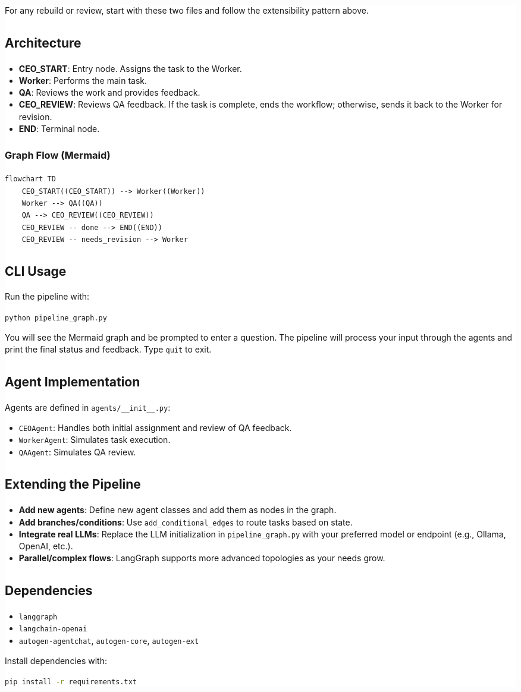 
For any rebuild or review, start with these two files and follow the extensibility pattern above.

## Architecture
- **CEO_START**: Entry node. Assigns the task to the Worker.
- **Worker**: Performs the main task.
- **QA**: Reviews the work and provides feedback.
- **CEO_REVIEW**: Reviews QA feedback. If the task is complete, ends the workflow; otherwise, sends it back to the Worker for revision.
- **END**: Terminal node.

### Graph Flow (Mermaid)
```
flowchart TD
    CEO_START((CEO_START)) --> Worker((Worker))
    Worker --> QA((QA))
    QA --> CEO_REVIEW((CEO_REVIEW))
    CEO_REVIEW -- done --> END((END))
    CEO_REVIEW -- needs_revision --> Worker
```

## CLI Usage
Run the pipeline with:
```sh
python pipeline_graph.py
```
You will see the Mermaid graph and be prompted to enter a question. The pipeline will process your input through the agents and print the final status and feedback. Type `quit` to exit.

## Agent Implementation
Agents are defined in `agents/__init__.py`:
- `CEOAgent`: Handles both initial assignment and review of QA feedback.
- `WorkerAgent`: Simulates task execution.
- `QAAgent`: Simulates QA review.

## Extending the Pipeline
- **Add new agents**: Define new agent classes and add them as nodes in the graph.
- **Add branches/conditions**: Use `add_conditional_edges` to route tasks based on state.
- **Integrate real LLMs**: Replace the LLM initialization in `pipeline_graph.py` with your preferred model or endpoint (e.g., Ollama, OpenAI, etc.).
- **Parallel/complex flows**: LangGraph supports more advanced topologies as your needs grow.

## Dependencies
- `langgraph`
- `langchain-openai`
- `autogen-agentchat`, `autogen-core`, `autogen-ext`

Install dependencies with:
```sh
pip install -r requirements.txt
```
